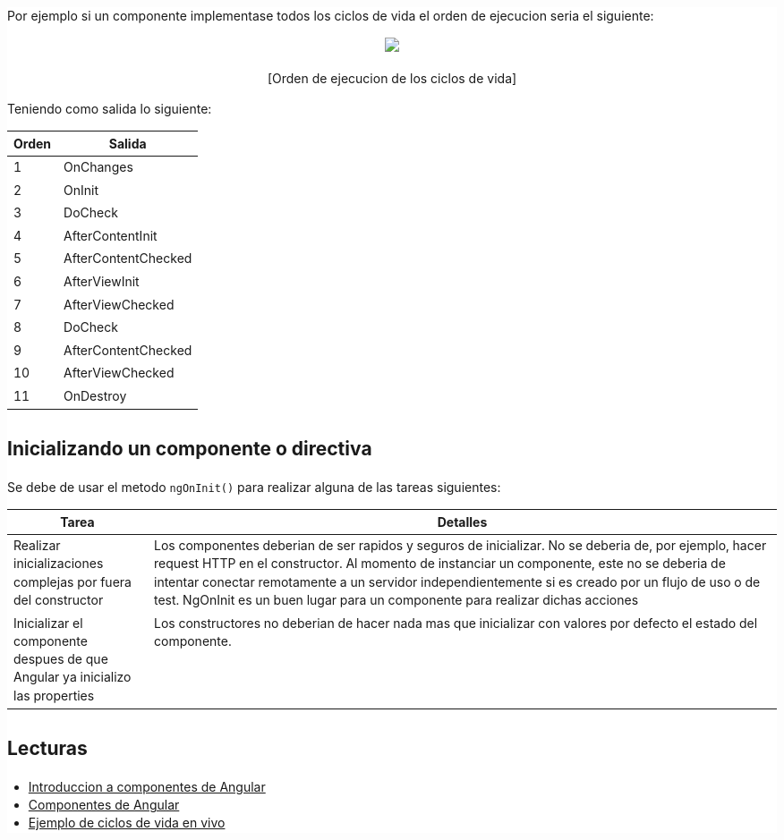 Por ejemplo si un componente implementase todos los ciclos de vida el orden de ejecucion seria el siguiente:

<p align="center">
<img src="./images/image-10.png">
</p>
<p align="center">
[Orden de ejecucion de los ciclos de vida]
</p>

Teniendo como salida lo siguiente:

| Orden | Salida              |
| ----- | ------------------- |
| 1     | OnChanges           |
| 2     | OnInit              |
| 3     | DoCheck             |
| 4     | AfterContentInit    |
| 5     | AfterContentChecked |
| 6     | AfterViewInit       |
| 7     | AfterViewChecked    |
| 8     | DoCheck             |
| 9     | AfterContentChecked |
| 10    | AfterViewChecked    |
| 11    | OnDestroy           |

## Inicializando un componente o directiva

Se debe de usar el metodo `ngOnInit()` para realizar alguna de las tareas siguientes:

| Tarea                                                                         | Detalles                                                                                                                                                                                                                                                                                                                                                                                   |
| ----------------------------------------------------------------------------- | ------------------------------------------------------------------------------------------------------------------------------------------------------------------------------------------------------------------------------------------------------------------------------------------------------------------------------------------------------------------------------------------ |
| Realizar inicializaciones complejas por fuera del constructor                 | Los componentes deberian de ser rapidos y seguros de inicializar. No se deberia de, por ejemplo, hacer request HTTP en el constructor. Al momento de instanciar un componente, este no se deberia de intentar conectar remotamente a un servidor independientemente si es creado por un flujo de uso o de test. NgOnInit es un buen lugar para un componente para realizar dichas acciones |
| Inicializar el componente despues de que Angular ya inicializo las properties | Los constructores no deberian de hacer nada mas que inicializar con valores por defecto el estado del componente.                                                                                                                                                                                                                                                                          |

## Lecturas

- [Introduccion a componentes de Angular](https://v17.angular.io/guide/architecture-components)
- [Componentes de Angular](https://v17.angular.io/guide/component-overview)
- [Ejemplo de ciclos de vida en vivo](https://stackblitz.com/run?file=src%2Fapp%2Fapp.component.html)

